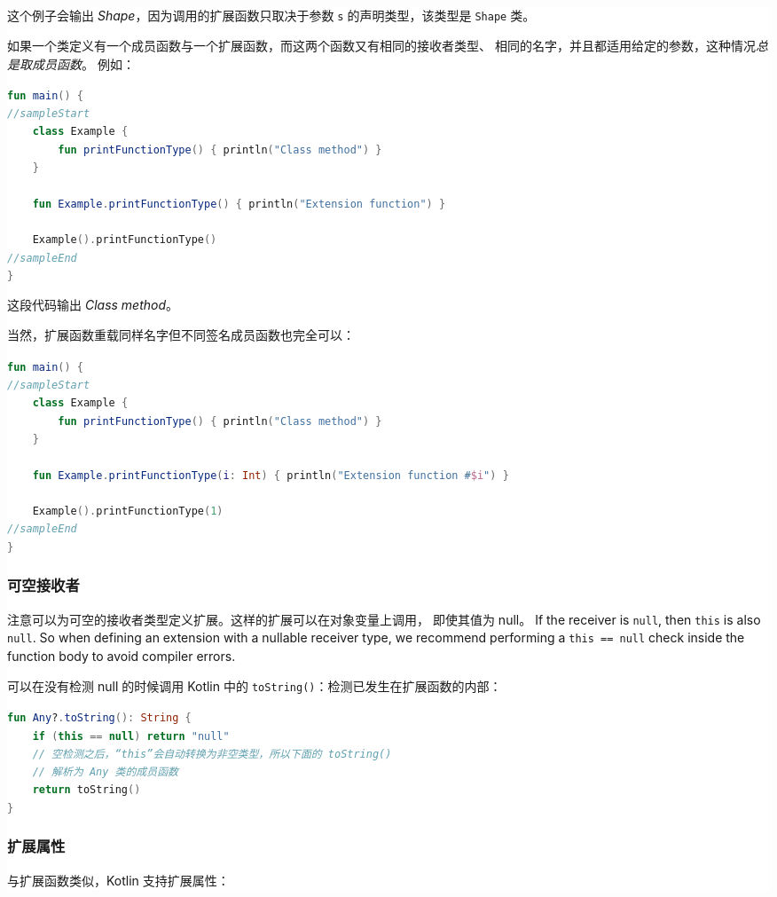 这个例子会输出 *Shape*，因为调用的扩展函数只取决于参数 `s` 的声明类型，该类型是 `Shape` 类。

如果一个类定义有一个成员函数与一个扩展函数，而这两个函数又有相同的接收者类型、 相同的名字，并且都适用给定的参数，这种情况*总是取成员函数*。 例如：

```kotlin
fun main() {
//sampleStart
    class Example {
        fun printFunctionType() { println("Class method") }
    }

    fun Example.printFunctionType() { println("Extension function") }

    Example().printFunctionType()
//sampleEnd
}
```

这段代码输出 *Class method*。

当然，扩展函数重载同样名字但不同签名成员函数也完全可以：

```kotlin
fun main() {
//sampleStart
    class Example {
        fun printFunctionType() { println("Class method") }
    }

    fun Example.printFunctionType(i: Int) { println("Extension function #$i") }

    Example().printFunctionType(1)
//sampleEnd
}
```

### 可空接收者

注意可以为可空的接收者类型定义扩展。这样的扩展可以在对象变量上调用， 即使其值为 null。 If the receiver is `null`, then `this` is also `null`. So when defining an extension with a nullable receiver type, we recommend performing a `this == null` check inside the function body to avoid compiler errors.

可以在没有检测 null 的时候调用 Kotlin 中的 `toString()`：检测已发生在扩展函数的内部：

```kotlin
fun Any?.toString(): String {
    if (this == null) return "null"
    // 空检测之后，“this”会自动转换为非空类型，所以下面的 toString()
    // 解析为 Any 类的成员函数
    return toString()
}
```

### 扩展属性

与扩展函数类似，Kotlin 支持扩展属性：
